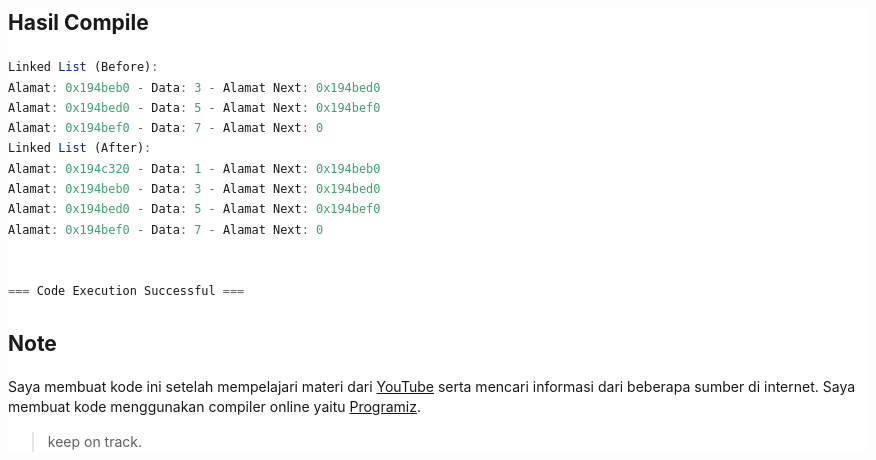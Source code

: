 ## Hasil Compile

```ts
Linked List (Before):
Alamat: 0x194beb0 - Data: 3 - Alamat Next: 0x194bed0
Alamat: 0x194bed0 - Data: 5 - Alamat Next: 0x194bef0
Alamat: 0x194bef0 - Data: 7 - Alamat Next: 0
Linked List (After):
Alamat: 0x194c320 - Data: 1 - Alamat Next: 0x194beb0
Alamat: 0x194beb0 - Data: 3 - Alamat Next: 0x194bed0
Alamat: 0x194bed0 - Data: 5 - Alamat Next: 0x194bef0
Alamat: 0x194bef0 - Data: 7 - Alamat Next: 0


=== Code Execution Successful ===
```

## Note

Saya membuat kode ini setelah mempelajari materi dari [YouTube](https://youtu.be/e9qepcyU6z8?si=hDoJ-C5D5E0DNm_I) serta mencari informasi dari beberapa sumber di internet. Saya membuat kode menggunakan compiler online yaitu [Programiz](https://www.programiz.com/cpp-programming/online-compiler/).

> keep on track.

